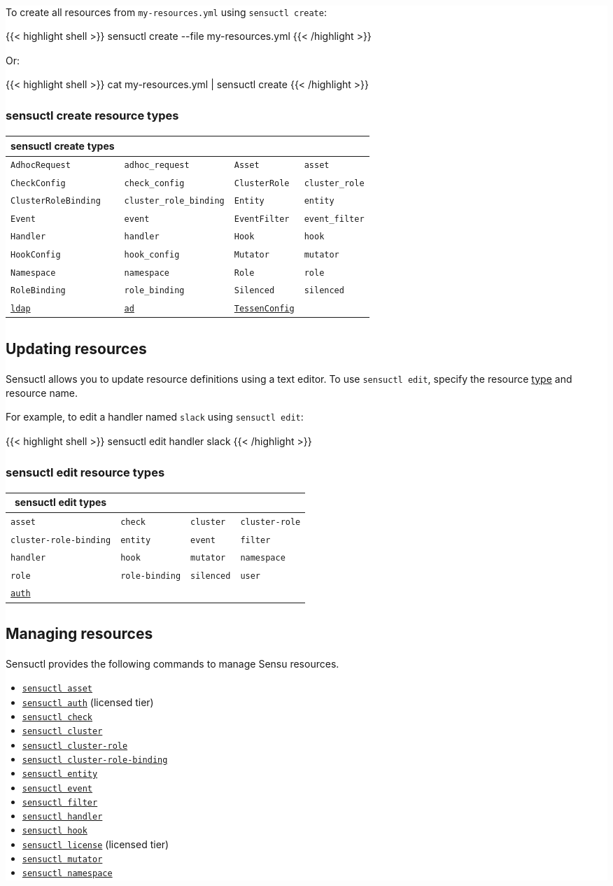 To create all resources from `my-resources.yml` using `sensuctl create`:

{{< highlight shell >}}
sensuctl create --file my-resources.yml
{{< /highlight >}}

Or:

{{< highlight shell >}}
cat my-resources.yml | sensuctl create
{{< /highlight >}}

### sensuctl create resource types

|sensuctl create types |   |   |   |
--------------------|---|---|---|
`AdhocRequest` | `adhoc_request` | `Asset` | `asset`
`CheckConfig` | `check_config` | `ClusterRole`  | `cluster_role`
`ClusterRoleBinding`  | `cluster_role_binding` | `Entity` | `entity`
`Event` | `event` | `EventFilter` | `event_filter`
`Handler` | `handler` | `Hook` | `hook`
`HookConfig` | `hook_config` | `Mutator` | `mutator`
`Namespace` | `namespace` | `Role` | `role`
`RoleBinding` | `role_binding` | `Silenced` | `silenced`
[`ldap`][26] | [`ad`][26] | [`TessenConfig`][27] |

## Updating resources

Sensuctl allows you to update resource definitions using a text editor.
To use `sensuctl edit`, specify the resource [type][24] and resource name.

For example, to edit a handler named `slack` using `sensuctl edit`:

{{< highlight shell >}}
sensuctl edit handler slack
{{< /highlight >}}

### sensuctl edit resource types

|sensuctl edit types |   |   |   |
--------------------|---|---|---|
`asset` | `check` | `cluster` | `cluster-role`
`cluster-role-binding` | `entity` | `event` | `filter`
`handler` | `hook` | `mutator` | `namespace`
`role` | `role-binding` | `silenced` | `user`
[`auth`][26] | | |

## Managing resources

Sensuctl provides the following commands to manage Sensu resources.

- [`sensuctl asset`][12]
- [`sensuctl auth`][26] (licensed tier)
- [`sensuctl check`][13]
- [`sensuctl cluster`][7]
- [`sensuctl cluster-role`][1]
- [`sensuctl cluster-role-binding`][1]
- [`sensuctl entity`][14]
- [`sensuctl event`][15]
- [`sensuctl filter`][16]
- [`sensuctl handler`][17]
- [`sensuctl hook`][18]
- [`sensuctl license`](../../reference/license) (licensed tier)
- [`sensuctl mutator`][19]
- [`sensuctl namespace`][1]

[1]: ../../reference/rbac
[2]: https://en.wikipedia.org/wiki/List_of_tz_database_time_zones
[3]: #sensuctl-create-resource-types
[4]: ../../installation/install-sensu/#install-sensuctl
[5]: ../../reference/agent/#general-configuration-flags
[6]: ../../reference
[7]: ../../guides/clustering
[8]: #creating-resources
[9]: #sensu-backend-url
[10]: #preferred-output-format
[11]: #username-password-namespace
[12]: ../../reference/assets
[13]: ../../reference/checks
[14]: ../../reference/entities
[15]: ../../reference/events
[16]: ../../reference/filters
[17]: ../../reference/handlers
[18]: ../../reference/hooks
[19]: ../../reference/mutators
[20]: ../../reference/silencing
[21]: ../../reference/rbac#namespaces
[22]: ../../reference/rbac#users
[23]: #subcommands
[24]: #sensuctl-edit-resource-types
[25]: ../../api/overview
[26]: ../../installation/auth
[27]: ../../reference/tessen
[28]: ../../api/overview#filtering
[29]: ../../api/overview#field-selector
[30]: ../../getting-started/enterprise